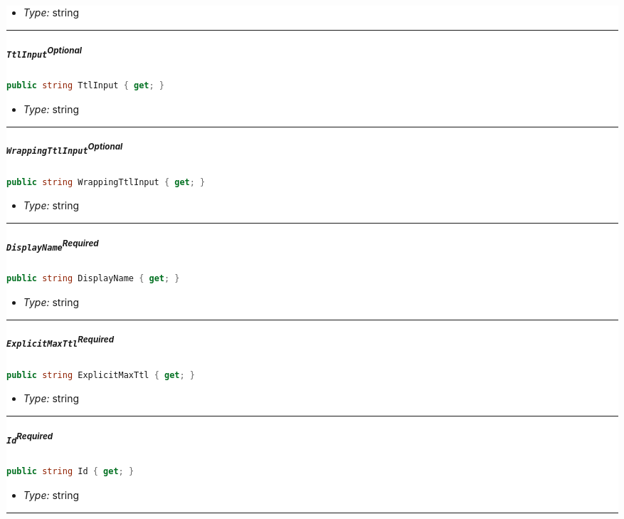 - *Type:* string

---

##### `TtlInput`<sup>Optional</sup> <a name="TtlInput" id="@cdktf/provider-vault.token.Token.property.ttlInput"></a>

```csharp
public string TtlInput { get; }
```

- *Type:* string

---

##### `WrappingTtlInput`<sup>Optional</sup> <a name="WrappingTtlInput" id="@cdktf/provider-vault.token.Token.property.wrappingTtlInput"></a>

```csharp
public string WrappingTtlInput { get; }
```

- *Type:* string

---

##### `DisplayName`<sup>Required</sup> <a name="DisplayName" id="@cdktf/provider-vault.token.Token.property.displayName"></a>

```csharp
public string DisplayName { get; }
```

- *Type:* string

---

##### `ExplicitMaxTtl`<sup>Required</sup> <a name="ExplicitMaxTtl" id="@cdktf/provider-vault.token.Token.property.explicitMaxTtl"></a>

```csharp
public string ExplicitMaxTtl { get; }
```

- *Type:* string

---

##### `Id`<sup>Required</sup> <a name="Id" id="@cdktf/provider-vault.token.Token.property.id"></a>

```csharp
public string Id { get; }
```

- *Type:* string

---